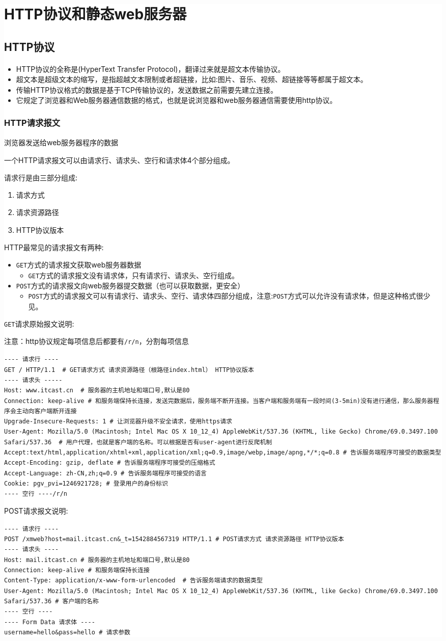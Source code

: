 # HTTP协议和静态web服务器

## HTTP协议

- HTTP协议的全称是(HyperText Transfer Protocol)，翻译过来就是超文本传输协议。
- 超文本是超级文本的缩写，是指超越文本限制或者超链接，比如:图片、音乐、视频、超链接等等都属于超文本。
- 传输HTTP协议格式的数据是基于TCP传输协议的，发送数据之前需要先建立连接。
- 它规定了浏览器和Web服务器通信数据的格式，也就是说浏览器和web服务器通信需要使用http协议。

### HTTP请求报文

浏览器发送给web服务器程序的数据

一个HTTP请求报文可以由请求行、请求头、空行和请求体4个部分组成。

请求行是由三部分组成:

1. 请求方式

2. 请求资源路径

3. HTTP协议版本


HTTP最常见的请求报文有两种:

- `GET`方式的请求报文获取web服务器数据
  - `GET`方式的请求报文没有请求体，只有请求行、请求头、空行组成。
- `POST`方式的请求报文向web服务器提交数据（也可以获取数据，更安全）
  - `POST`方式的请求报文可以有请求行、请求头、空行、请求体四部分组成，注意:`POST`方式可以允许没有请求体，但是这种格式很少见。

`GET`请求原始报文说明:

注意：http协议规定每项信息后都要有`/r/n`，分割每项信息

```
---- 请求行 ----
GET / HTTP/1.1  # GET请求方式 请求资源路径（根路径index.html） HTTP协议版本
---- 请求头 -----
Host: www.itcast.cn  # 服务器的主机地址和端口号,默认是80
Connection: keep-alive # 和服务端保持长连接，发送完数据后，服务端不断开连接。当客户端和服务端有一段时间(3-5min)没有进行通信，那么服务器程序会主动向客户端断开连接
Upgrade-Insecure-Requests: 1 # 让浏览器升级不安全请求，使用https请求
User-Agent: Mozilla/5.0 (Macintosh; Intel Mac OS X 10_12_4) AppleWebKit/537.36 (KHTML, like Gecko) Chrome/69.0.3497.100 Safari/537.36  # 用户代理，也就是客户端的名称。可以根据是否有user-agent进行反爬机制
Accept:text/html,application/xhtml+xml,application/xml;q=0.9,image/webp,image/apng,*/*;q=0.8 # 告诉服务端程序可接受的数据类型
Accept-Encoding: gzip, deflate # 告诉服务端程序可接受的压缩格式
Accept-Language: zh-CN,zh;q=0.9 # 告诉服务端程序可接受的语言
Cookie: pgv_pvi=1246921728; # 登录用户的身份标识 
---- 空行 ----/r/n
```

POST请求报文说明:

```
---- 请求行 ----
POST /xmweb?host=mail.itcast.cn&_t=1542884567319 HTTP/1.1 # POST请求方式 请求资源路径 HTTP协议版本
---- 请求头 ----
Host: mail.itcast.cn # 服务器的主机地址和端口号,默认是80
Connection: keep-alive # 和服务端保持长连接
Content-Type: application/x-www-form-urlencoded  # 告诉服务端请求的数据类型
User-Agent: Mozilla/5.0 (Macintosh; Intel Mac OS X 10_12_4) AppleWebKit/537.36 (KHTML, like Gecko) Chrome/69.0.3497.100 Safari/537.36 # 客户端的名称
---- 空行 ----
---- Form Data 请求体 ----
username=hello&pass=hello # 请求参数
```
